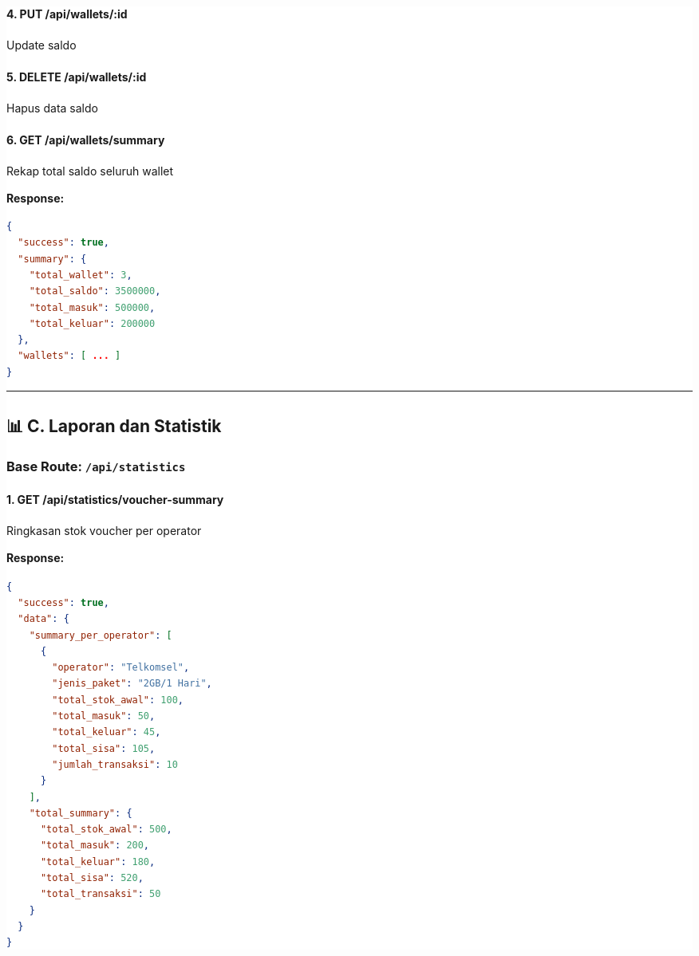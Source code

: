 #### 4. PUT /api/wallets/:id
Update saldo

#### 5. DELETE /api/wallets/:id
Hapus data saldo

#### 6. GET /api/wallets/summary
Rekap total saldo seluruh wallet

**Response:**
```json
{
  "success": true,
  "summary": {
    "total_wallet": 3,
    "total_saldo": 3500000,
    "total_masuk": 500000,
    "total_keluar": 200000
  },
  "wallets": [ ... ]
}
```

---

## 📊 C. Laporan dan Statistik

### Base Route: `/api/statistics`

#### 1. GET /api/statistics/voucher-summary
Ringkasan stok voucher per operator

**Response:**
```json
{
  "success": true,
  "data": {
    "summary_per_operator": [
      {
        "operator": "Telkomsel",
        "jenis_paket": "2GB/1 Hari",
        "total_stok_awal": 100,
        "total_masuk": 50,
        "total_keluar": 45,
        "total_sisa": 105,
        "jumlah_transaksi": 10
      }
    ],
    "total_summary": {
      "total_stok_awal": 500,
      "total_masuk": 200,
      "total_keluar": 180,
      "total_sisa": 520,
      "total_transaksi": 50
    }
  }
}
```
